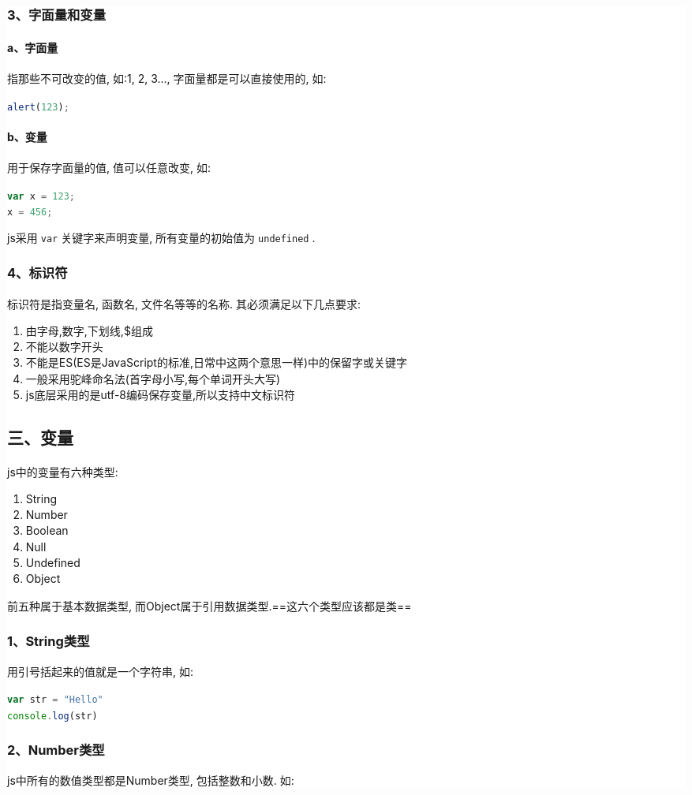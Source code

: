 ### 3、字面量和变量

#### a、字面量

指那些不可改变的值, 如:1, 2, 3..., 字面量都是可以直接使用的, 如:

``` javascript
alert(123);
```

#### b、变量

用于保存字面量的值, 值可以任意改变, 如:

``` javascript
var x = 123;
x = 456;
```

js采用 `var` 关键字来声明变量, 所有变量的初始值为 `undefined` .

### 4、标识符

标识符是指变量名, 函数名, 文件名等等的名称. 其必须满足以下几点要求:

1. 由字母,数字,下划线,$组成
2. 不能以数字开头
3. 不能是ES(ES是JavaScript的标准,日常中这两个意思一样)中的保留字或关键字
4. 一般采用驼峰命名法(首字母小写,每个单词开头大写)
5. js底层采用的是utf-8编码保存变量,所以支持中文标识符

## 三、变量

js中的变量有六种类型:

1. String
2. Number
3. Boolean
4. Null
5. Undefined
6. Object

前五种属于基本数据类型, 而Object属于引用数据类型.==这六个类型应该都是类==

### 1、String类型

用引号括起来的值就是一个字符串, 如:

``` javascript
var str = "Hello"
console.log(str)
```

### 2、Number类型

js中所有的数值类型都是Number类型, 包括整数和小数. 如:
